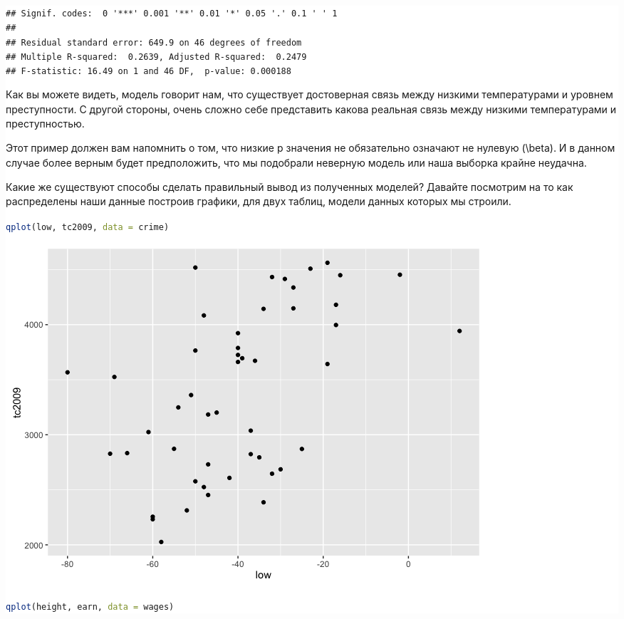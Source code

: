     ## Signif. codes:  0 '***' 0.001 '**' 0.01 '*' 0.05 '.' 0.1 ' ' 1
    ## 
    ## Residual standard error: 649.9 on 46 degrees of freedom
    ## Multiple R-squared:  0.2639, Adjusted R-squared:  0.2479 
    ## F-statistic: 16.49 on 1 and 46 DF,  p-value: 0.000188

Как вы можете видеть, модель говорит нам, что существует достоверная связь между низкими температурами и уровнем преступности. С другой стороны, очень сложно себе представить какова реальная связь между низкими температурами и преступностью.

Этот пример должен вам напомнить о том, что низкие р значения не обязательно означают не нулевую \(\beta\). И в данном случае более верным будет предположить, что мы подобрали неверную модель или наша выборка крайне неудачна.

Какие же существуют способы сделать правильный вывод из полученных моделей? Давайте посмотрим на то как распределены наши данные построив графики, для двух таблиц, модели данных которых мы строили.

``` r
qplot(low, tc2009, data = crime)
```

![](Lesson4_Regression_files/figure-markdown_github/unnamed-chunk-58-1.png)

``` r
qplot(height, earn, data = wages)
```
